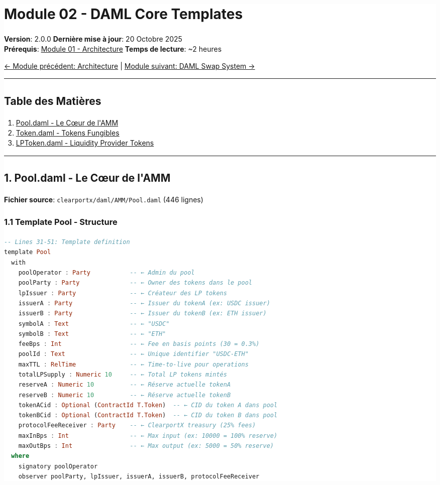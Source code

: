 # Module 02 - DAML Core Templates

**Version**: 2.0.0
**Dernière mise à jour**: 20 Octobre 2025  
**Prérequis**: [Module 01 - Architecture](./01_ARCHITECTURE_GLOBALE.md)
**Temps de lecture**: ~2 heures

[← Module précédent: Architecture](./01_ARCHITECTURE_GLOBALE.md) | [Module suivant: DAML Swap System →](./03_DAML_SWAP_SYSTEM.md)

---

## Table des Matières

1. [Pool.daml - Le Cœur de l'AMM](#1-pooldaml---le-cœur-de-lamm)
2. [Token.daml - Tokens Fungibles](#2-tokendaml---tokens-fungibles)
3. [LPToken.daml - Liquidity Provider Tokens](#3-lptokendaml---liquidity-provider-tokens)

---

## 1. Pool.daml - Le Cœur de l'AMM

**Fichier source**: `clearportx/daml/AMM/Pool.daml` (446 lignes)

### 1.1 Template Pool - Structure

```haskell
-- Lines 31-51: Template definition
template Pool
  with
    poolOperator : Party           -- ← Admin du pool
    poolParty : Party              -- ← Owner des tokens dans le pool
    lpIssuer : Party               -- ← Créateur des LP tokens
    issuerA : Party                -- ← Issuer du tokenA (ex: USDC issuer)
    issuerB : Party                -- ← Issuer du tokenB (ex: ETH issuer)
    symbolA : Text                 -- ← "USDC"
    symbolB : Text                 -- ← "ETH"
    feeBps : Int                   -- ← Fee en basis points (30 = 0.3%)
    poolId : Text                  -- ← Unique identifier "USDC-ETH"
    maxTTL : RelTime               -- ← Time-to-live pour operations
    totalLPSupply : Numeric 10     -- ← Total LP tokens mintés
    reserveA : Numeric 10          -- ← Réserve actuelle tokenA
    reserveB : Numeric 10          -- ← Réserve actuelle tokenB
    tokenACid : Optional (ContractId T.Token)  -- ← CID du token A dans pool
    tokenBCid : Optional (ContractId T.Token)  -- ← CID du token B dans pool
    protocolFeeReceiver : Party    -- ← ClearportX treasury (25% fees)
    maxInBps : Int                 -- ← Max input (ex: 10000 = 100% reserve)
    maxOutBps : Int                -- ← Max output (ex: 5000 = 50% reserve)
  where
    signatory poolOperator
    observer poolParty, lpIssuer, issuerA, issuerB, protocolFeeReceiver
```
